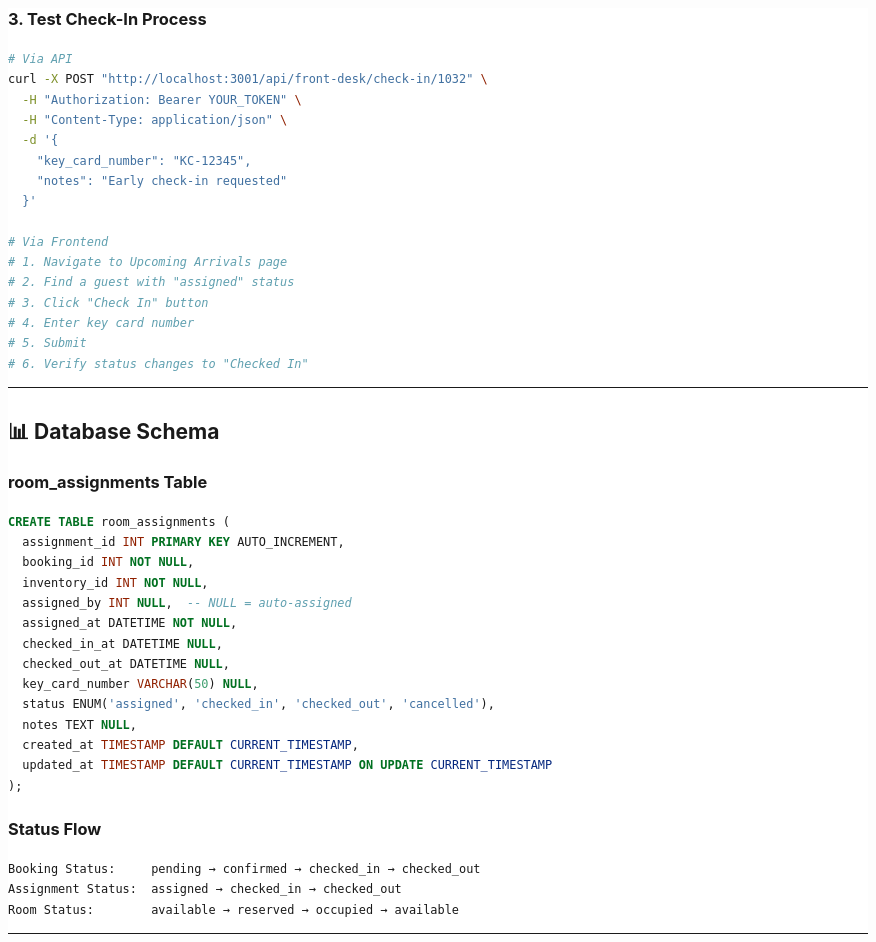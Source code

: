 ### 3. Test Check-In Process

```bash
# Via API
curl -X POST "http://localhost:3001/api/front-desk/check-in/1032" \
  -H "Authorization: Bearer YOUR_TOKEN" \
  -H "Content-Type: application/json" \
  -d '{
    "key_card_number": "KC-12345",
    "notes": "Early check-in requested"
  }'

# Via Frontend
# 1. Navigate to Upcoming Arrivals page
# 2. Find a guest with "assigned" status
# 3. Click "Check In" button
# 4. Enter key card number
# 5. Submit
# 6. Verify status changes to "Checked In"
```

---

## 📊 Database Schema

### room_assignments Table
```sql
CREATE TABLE room_assignments (
  assignment_id INT PRIMARY KEY AUTO_INCREMENT,
  booking_id INT NOT NULL,
  inventory_id INT NOT NULL,
  assigned_by INT NULL,  -- NULL = auto-assigned
  assigned_at DATETIME NOT NULL,
  checked_in_at DATETIME NULL,
  checked_out_at DATETIME NULL,
  key_card_number VARCHAR(50) NULL,
  status ENUM('assigned', 'checked_in', 'checked_out', 'cancelled'),
  notes TEXT NULL,
  created_at TIMESTAMP DEFAULT CURRENT_TIMESTAMP,
  updated_at TIMESTAMP DEFAULT CURRENT_TIMESTAMP ON UPDATE CURRENT_TIMESTAMP
);
```

### Status Flow
```
Booking Status:     pending → confirmed → checked_in → checked_out
Assignment Status:  assigned → checked_in → checked_out
Room Status:        available → reserved → occupied → available
```

---

